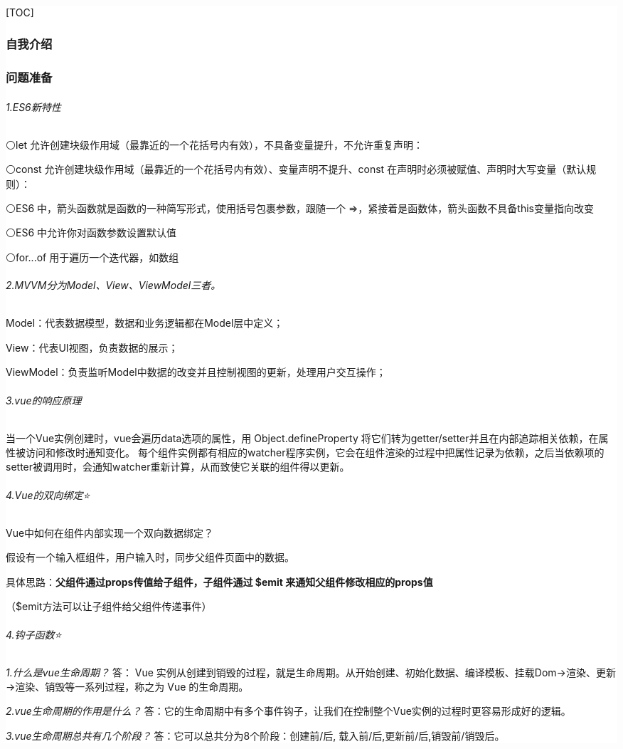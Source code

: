 

[TOC]

### 自我介绍









### 问题准备

###### 1.ES6新特性

⚪let 允许创建块级作用域（最靠近的一个花括号内有效），不具备变量提升，不允许重复声明：

⚪const 允许创建块级作用域（最靠近的一个花括号内有效）、变量声明不提升、const 在声明时必须被赋值、声明时大写变量（默认规则）：

⚪ES6 中，箭头函数就是函数的一种简写形式，使用括号包裹参数，跟随一个 =>，紧接着是函数体，箭头函数不具备this变量指向改变

⚪ES6 中允许你对函数参数设置默认值

⚪for...of 用于遍历一个迭代器，如数组



###### 2.MVVM分为Model、View、ViewModel三者。

Model：代表数据模型，数据和业务逻辑都在Model层中定义；

View：代表UI视图，负责数据的展示；

ViewModel：负责监听Model中数据的改变并且控制视图的更新，处理用户交互操作；



###### 3.vue的响应原理

 当一个Vue实例创建时，vue会遍历data选项的属性，用 Object.defineProperty 将它们转为getter/setter并且在内部追踪相关依赖，在属性被访问和修改时通知变化。 每个组件实例都有相应的watcher程序实例，它会在组件渲染的过程中把属性记录为依赖，之后当依赖项的setter被调用时，会通知watcher重新计算，从而致使它关联的组件得以更新。



###### 4.Vue的双向绑定⭐

Vue中如何在组件内部实现一个双向数据绑定？

   假设有一个输入框组件，用户输入时，同步父组件页面中的数据。

具体思路：**父组件通过props传值给子组件，子组件通过 $emit 来通知父组件修改相应的props值**

（$emit方法可以让子组件给父组件传递事件）

###### 4.钩子函数⭐

*1.什么是vue生命周期？*
答： Vue 实例从创建到销毁的过程，就是生命周期。从开始创建、初始化数据、编译模板、挂载Dom→渲染、更新→渲染、销毁等一系列过程，称之为 Vue 的生命周期。

*2.vue生命周期的作用是什么？*
答：它的生命周期中有多个事件钩子，让我们在控制整个Vue实例的过程时更容易形成好的逻辑。

*3.vue生命周期总共有几个阶段？*
答：它可以总共分为8个阶段：创建前/后, 载入前/后,更新前/后,销毁前/销毁后。
